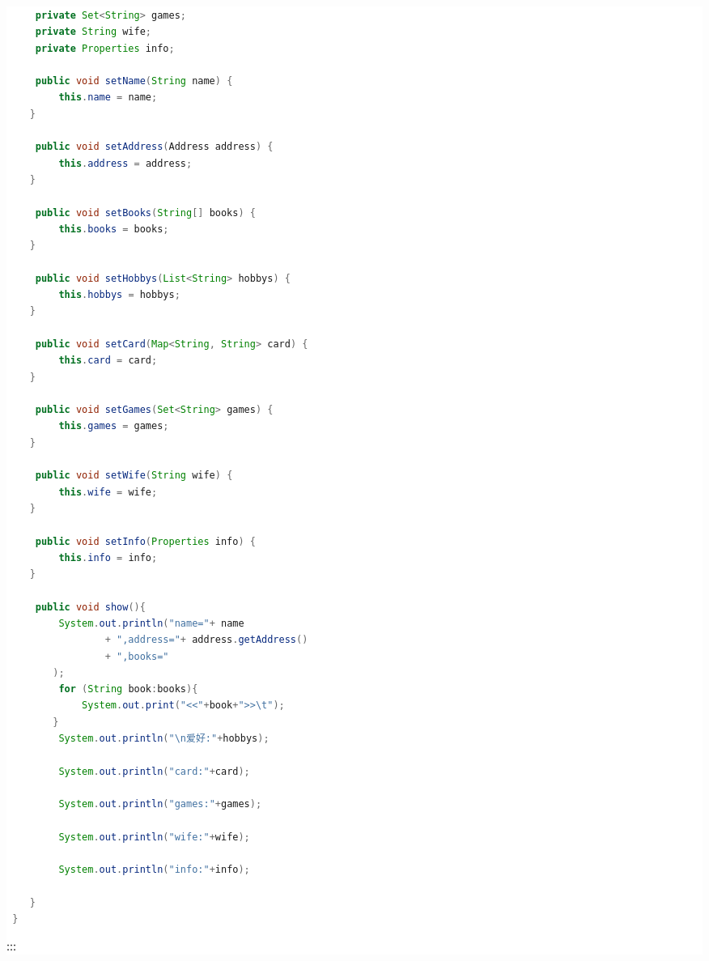 ```java
     private Set<String> games;
     private String wife;
     private Properties info;
 
     public void setName(String name) {
         this.name = name;
    }
 
     public void setAddress(Address address) {
         this.address = address;
    }
 
     public void setBooks(String[] books) {
         this.books = books;
    }
 
     public void setHobbys(List<String> hobbys) {
         this.hobbys = hobbys;
    }
 
     public void setCard(Map<String, String> card) {
         this.card = card;
    }
 
     public void setGames(Set<String> games) {
         this.games = games;
    }
 
     public void setWife(String wife) {
         this.wife = wife;
    }
 
     public void setInfo(Properties info) {
         this.info = info;
    }
 
     public void show(){
         System.out.println("name="+ name
                 + ",address="+ address.getAddress()
                 + ",books="
        );
         for (String book:books){
             System.out.print("<<"+book+">>\t");
        }
         System.out.println("\n爱好:"+hobbys);
 
         System.out.println("card:"+card);
 
         System.out.println("games:"+games);
 
         System.out.println("wife:"+wife);
 
         System.out.println("info:"+info);
 
    }
 }
```
:::
